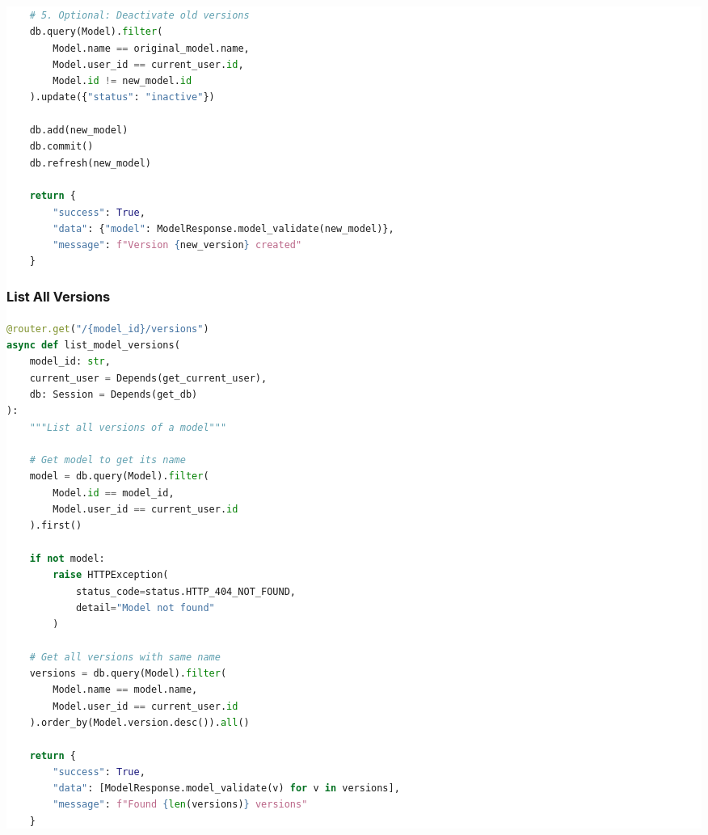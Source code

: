 ```python
    # 5. Optional: Deactivate old versions
    db.query(Model).filter(
        Model.name == original_model.name,
        Model.user_id == current_user.id,
        Model.id != new_model.id
    ).update({"status": "inactive"})
    
    db.add(new_model)
    db.commit()
    db.refresh(new_model)
    
    return {
        "success": True,
        "data": {"model": ModelResponse.model_validate(new_model)},
        "message": f"Version {new_version} created"
    }
```

### List All Versions

```python
@router.get("/{model_id}/versions")
async def list_model_versions(
    model_id: str,
    current_user = Depends(get_current_user),
    db: Session = Depends(get_db)
):
    """List all versions of a model"""
    
    # Get model to get its name
    model = db.query(Model).filter(
        Model.id == model_id,
        Model.user_id == current_user.id
    ).first()
    
    if not model:
        raise HTTPException(
            status_code=status.HTTP_404_NOT_FOUND,
            detail="Model not found"
        )
    
    # Get all versions with same name
    versions = db.query(Model).filter(
        Model.name == model.name,
        Model.user_id == current_user.id
    ).order_by(Model.version.desc()).all()
    
    return {
        "success": True,
        "data": [ModelResponse.model_validate(v) for v in versions],
        "message": f"Found {len(versions)} versions"
    }
```
